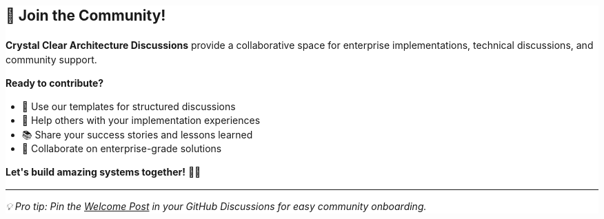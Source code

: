
## 🎉 **Join the Community!**

**Crystal Clear Architecture Discussions** provide a collaborative space for enterprise implementations, technical discussions, and community support.

**Ready to contribute?**
- 📝 Use our templates for structured discussions
- 🤝 Help others with your implementation experiences
- 📚 Share your success stories and lessons learned
- 🚀 Collaborate on enterprise-grade solutions

**Let's build amazing systems together!** 🚀✨

---

*💡 Pro tip: Pin the [Welcome Post](./welcome-to-discussions.md) in your GitHub Discussions for easy community onboarding.*
